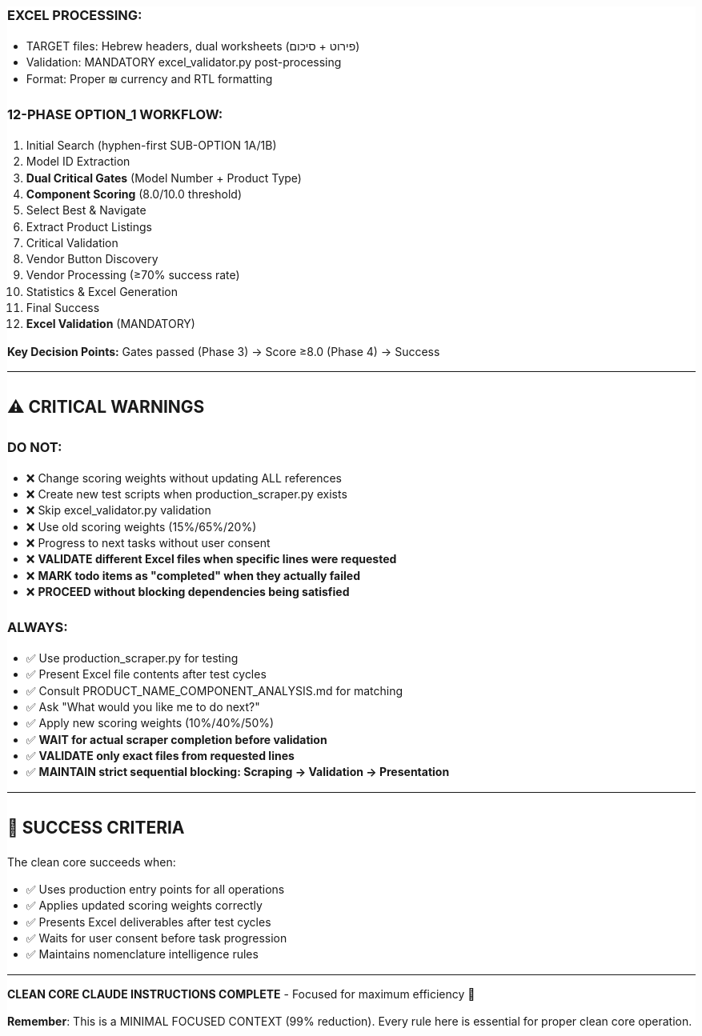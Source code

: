 ### **EXCEL PROCESSING:**
- TARGET files: Hebrew headers, dual worksheets (פירוט + סיכום) 
- Validation: MANDATORY excel_validator.py post-processing
- Format: Proper ₪ currency and RTL formatting

### **12-PHASE OPTION_1 WORKFLOW:**
1. Initial Search (hyphen-first SUB-OPTION 1A/1B)
2. Model ID Extraction
3. **Dual Critical Gates** (Model Number + Product Type)
4. **Component Scoring** (8.0/10.0 threshold)
5. Select Best & Navigate
6. Extract Product Listings
7. Critical Validation
8. Vendor Button Discovery
9. Vendor Processing (≥70% success rate)
10. Statistics & Excel Generation
11. Final Success
12. **Excel Validation** (MANDATORY)

**Key Decision Points:** Gates passed (Phase 3) → Score ≥8.0 (Phase 4) → Success

---

## ⚠️ **CRITICAL WARNINGS**

### **DO NOT:**
- ❌ Change scoring weights without updating ALL references
- ❌ Create new test scripts when production_scraper.py exists
- ❌ Skip excel_validator.py validation
- ❌ Use old scoring weights (15%/65%/20%)
- ❌ Progress to next tasks without user consent
- ❌ **VALIDATE different Excel files when specific lines were requested**
- ❌ **MARK todo items as "completed" when they actually failed**
- ❌ **PROCEED without blocking dependencies being satisfied**

### **ALWAYS:**
- ✅ Use production_scraper.py for testing
- ✅ Present Excel file contents after test cycles
- ✅ Consult PRODUCT_NAME_COMPONENT_ANALYSIS.md for matching
- ✅ Ask "What would you like me to do next?"
- ✅ Apply new scoring weights (10%/40%/50%)
- ✅ **WAIT for actual scraper completion before validation**
- ✅ **VALIDATE only exact files from requested lines**
- ✅ **MAINTAIN strict sequential blocking: Scraping → Validation → Presentation**

---

## 🚀 **SUCCESS CRITERIA**

The clean core succeeds when:
- ✅ Uses production entry points for all operations
- ✅ Applies updated scoring weights correctly
- ✅ Presents Excel deliverables after test cycles
- ✅ Waits for user consent before task progression
- ✅ Maintains nomenclature intelligence rules

---

**CLEAN CORE CLAUDE INSTRUCTIONS COMPLETE** - Focused for maximum efficiency 🎯

**Remember**: This is a MINIMAL FOCUSED CONTEXT (99% reduction). Every rule here is essential for proper clean core operation.